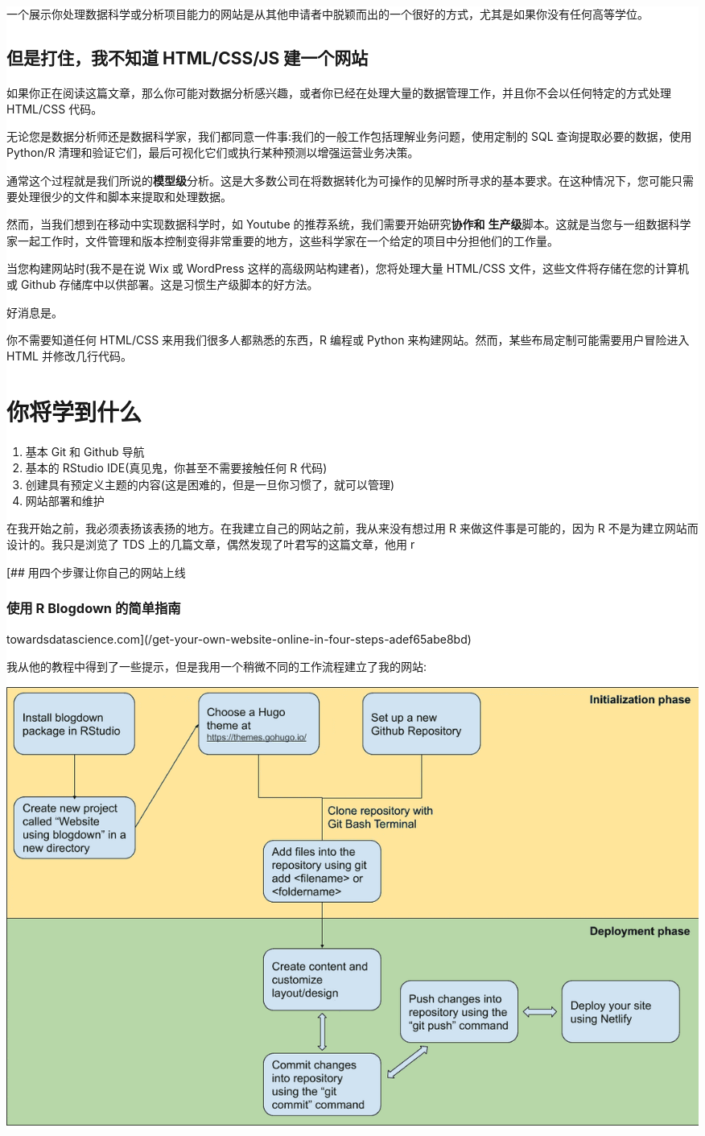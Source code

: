 一个展示你处理数据科学或分析项目能力的网站是从其他申请者中脱颖而出的一个很好的方式，尤其是如果你没有任何高等学位。

## 但是打住，我不知道 HTML/CSS/JS 建一个网站

如果你正在阅读这篇文章，那么你可能对数据分析感兴趣，或者你已经在处理大量的数据管理工作，并且你不会以任何特定的方式处理 HTML/CSS 代码。

无论您是数据分析师还是数据科学家，我们都同意一件事:我们的一般工作包括理解业务问题，使用定制的 SQL 查询提取必要的数据，使用 Python/R 清理和验证它们，最后可视化它们或执行某种预测以增强运营业务决策。

通常这个过程就是我们所说的**模型级**分析。这是大多数公司在将数据转化为可操作的见解时所寻求的基本要求。在这种情况下，您可能只需要处理很少的文件和脚本来提取和处理数据。

然而，当我们想到在移动中实现数据科学时，如 Youtube 的推荐系统，我们需要开始研究**协作和** **生产级**脚本。这就是当您与一组数据科学家一起工作时，文件管理和版本控制变得非常重要的地方，这些科学家在一个给定的项目中分担他们的工作量。

当您构建网站时(我不是在说 Wix 或 WordPress 这样的高级网站构建者)，您将处理大量 HTML/CSS 文件，这些文件将存储在您的计算机或 Github 存储库中以供部署。这是习惯生产级脚本的好方法。

好消息是。

你不需要知道任何 HTML/CSS 来用我们很多人都熟悉的东西，R 编程或 Python 来构建网站。然而，某些布局定制可能需要用户冒险进入 HTML 并修改几行代码。

# 你将学到什么

1.  基本 Git 和 Github 导航
2.  基本的 RStudio IDE(真见鬼，你甚至不需要接触任何 R 代码)
3.  创建具有预定义主题的内容(这是困难的，但是一旦你习惯了，就可以管理)
4.  网站部署和维护

在我开始之前，我必须表扬该表扬的地方。在我建立自己的网站之前，我从来没有想过用 R 来做这件事是可能的，因为 R 不是为建立网站而设计的。我只是浏览了 TDS 上的几篇文章，偶然发现了叶君写的这篇文章，他用 r

[](/get-your-own-website-online-in-four-steps-adef65abe8bd) [## 用四个步骤让你自己的网站上线

### 使用 R Blogdown 的简单指南

towardsdatascience.com](/get-your-own-website-online-in-four-steps-adef65abe8bd) 

我从他的教程中得到了一些提示，但是我用一个稍微不同的工作流程建立了我的网站:

![](img/bd7625026b5e0783ba3486042989534f.png)